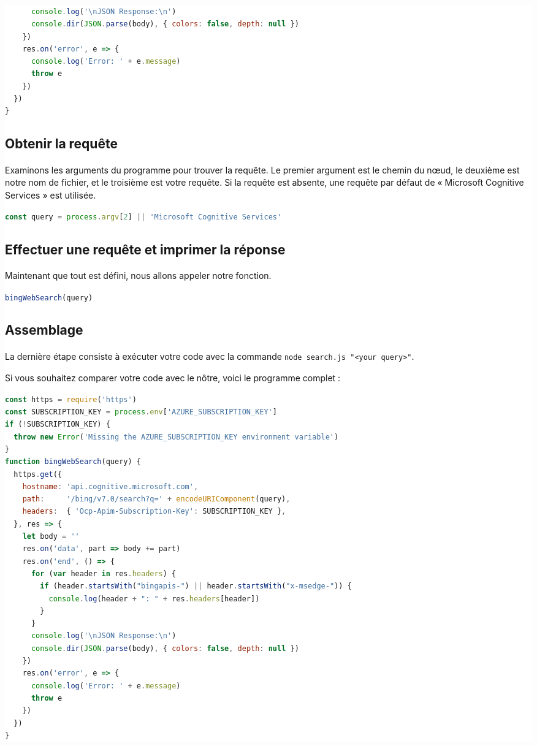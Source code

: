 ```javascript
      console.log('\nJSON Response:\n')
      console.dir(JSON.parse(body), { colors: false, depth: null })
    })
    res.on('error', e => {
      console.log('Error: ' + e.message)
      throw e
    })
  })
}
```

## <a name="get-the-query"></a>Obtenir la requête

Examinons les arguments du programme pour trouver la requête. Le premier argument est le chemin du nœud, le deuxième est notre nom de fichier, et le troisième est votre requête. Si la requête est absente, une requête par défaut de « Microsoft Cognitive Services » est utilisée.

```javascript
const query = process.argv[2] || 'Microsoft Cognitive Services'
```

## <a name="make-a-request-and-print-the-response"></a>Effectuer une requête et imprimer la réponse

Maintenant que tout est défini, nous allons appeler notre fonction.

```javascript
bingWebSearch(query)
```

## <a name="put-it-all-together"></a>Assemblage

La dernière étape consiste à exécuter votre code avec la commande `node search.js "<your query>"`.

Si vous souhaitez comparer votre code avec le nôtre, voici le programme complet :

```javascript
const https = require('https')
const SUBSCRIPTION_KEY = process.env['AZURE_SUBSCRIPTION_KEY']
if (!SUBSCRIPTION_KEY) {
  throw new Error('Missing the AZURE_SUBSCRIPTION_KEY environment variable')
}
function bingWebSearch(query) {
  https.get({
    hostname: 'api.cognitive.microsoft.com',
    path:     '/bing/v7.0/search?q=' + encodeURIComponent(query),
    headers:  { 'Ocp-Apim-Subscription-Key': SUBSCRIPTION_KEY },
  }, res => {
    let body = ''
    res.on('data', part => body += part)
    res.on('end', () => {
      for (var header in res.headers) {
        if (header.startsWith("bingapis-") || header.startsWith("x-msedge-")) {
          console.log(header + ": " + res.headers[header])
        }
      }
      console.log('\nJSON Response:\n')
      console.dir(JSON.parse(body), { colors: false, depth: null })
    })
    res.on('error', e => {
      console.log('Error: ' + e.message)
      throw e
    })
  })
}
```